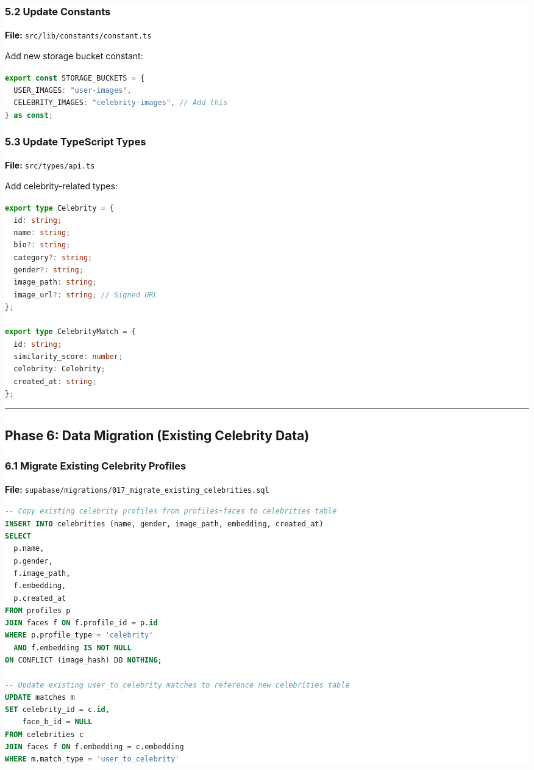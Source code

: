 ### 5.2 Update Constants
**File:** `src/lib/constants/constant.ts`

Add new storage bucket constant:

```typescript
export const STORAGE_BUCKETS = {
  USER_IMAGES: "user-images",
  CELEBRITY_IMAGES: "celebrity-images", // Add this
} as const;
```

### 5.3 Update TypeScript Types
**File:** `src/types/api.ts`

Add celebrity-related types:

```typescript
export type Celebrity = {
  id: string;
  name: string;
  bio?: string;
  category?: string;
  gender?: string;
  image_path: string;
  image_url?: string; // Signed URL
};

export type CelebrityMatch = {
  id: string;
  similarity_score: number;
  celebrity: Celebrity;
  created_at: string;
};
```

---

## Phase 6: Data Migration (Existing Celebrity Data)

### 6.1 Migrate Existing Celebrity Profiles
**File:** `supabase/migrations/017_migrate_existing_celebrities.sql`

```sql
-- Copy existing celebrity profiles from profiles+faces to celebrities table
INSERT INTO celebrities (name, gender, image_path, embedding, created_at)
SELECT
  p.name,
  p.gender,
  f.image_path,
  f.embedding,
  p.created_at
FROM profiles p
JOIN faces f ON f.profile_id = p.id
WHERE p.profile_type = 'celebrity'
  AND f.embedding IS NOT NULL
ON CONFLICT (image_hash) DO NOTHING;

-- Update existing user_to_celebrity matches to reference new celebrities table
UPDATE matches m
SET celebrity_id = c.id,
    face_b_id = NULL
FROM celebrities c
JOIN faces f ON f.embedding = c.embedding
WHERE m.match_type = 'user_to_celebrity'
```